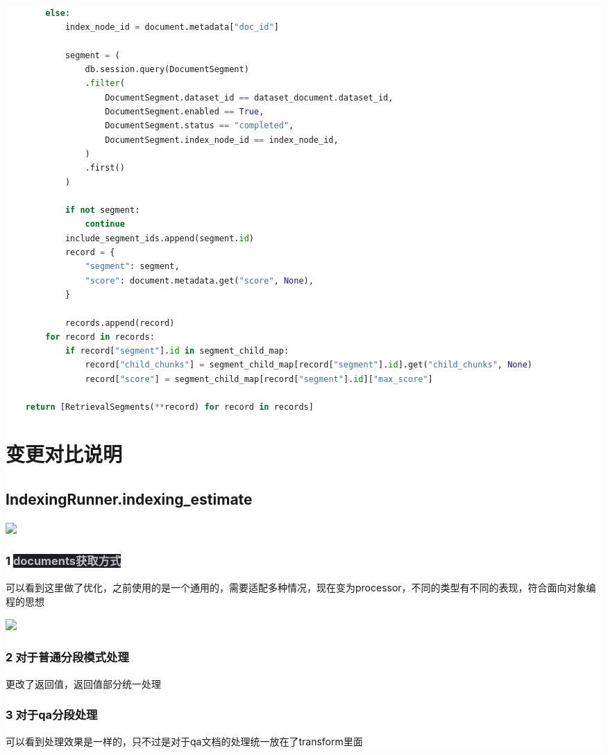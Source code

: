 ```python
        else:
            index_node_id = document.metadata["doc_id"]

            segment = (
                db.session.query(DocumentSegment)
                .filter(
                    DocumentSegment.dataset_id == dataset_document.dataset_id,
                    DocumentSegment.enabled == True,
                    DocumentSegment.status == "completed",
                    DocumentSegment.index_node_id == index_node_id,
                )
                .first()
            )

            if not segment:
                continue
            include_segment_ids.append(segment.id)
            record = {
                "segment": segment,
                "score": document.metadata.get("score", None),
            }

            records.append(record)
        for record in records:
            if record["segment"].id in segment_child_map:
                record["child_chunks"] = segment_child_map[record["segment"].id].get("child_chunks", None)
                record["score"] = segment_child_map[record["segment"].id]["max_score"]

    return [RetrievalSegments(**record) for record in records]
```

# 变更对比说明
## IndexingRunner.indexing_estimate
![](https://cdn.nlark.com/yuque/0/2025/png/29307382/1748584243720-6c79d082-324f-46b6-94be-70297cdd4e5a.png)

### 1 <font style="color:#bcbec4;background-color:#1e1f22;">documents获取方式</font>
可以看到这里做了优化，之前使用的是一个通用的，需要适配多种情况，现在变为processor，不同的类型有不同的表现，符合面向对象编程的思想

![](https://cdn.nlark.com/yuque/0/2025/png/29307382/1748584449141-3a28de41-e71e-4e8d-8329-c2059321902b.png)

### 2 对于普通分段模式处理
更改了返回值，返回值部分统一处理



### 3 对于qa分段处理
可以看到处理效果是一样的，只不过是对于qa文档的处理统一放在了transform里面
